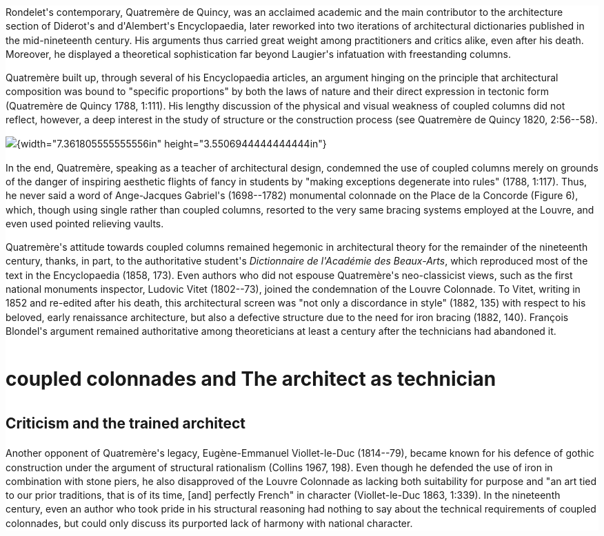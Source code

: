 Rondelet's contemporary, Quatremère de Quincy, was an acclaimed academic
and the main contributor to the architecture section of Diderot's and
d'Alembert's Encyclopaedia, later reworked into two iterations of
architectural dictionaries published in the mid-nineteenth century. His
arguments thus carried great weight among practitioners and critics
alike, even after his death. Moreover, he displayed a theoretical
sophistication far beyond Laugier's infatuation with freestanding
columns.

Quatremère built up, through several of his Encyclopaedia articles, an
argument hinging on the principle that architectural composition was
bound to "specific proportions" by both the laws of nature and their
direct expression in tectonic form (Quatremère de Quincy 1788, 1:111).
His lengthy discussion of the physical and visual weakness of coupled
columns did not reflect, however, a deep interest in the study of
structure or the construction process (see Quatremère de Quincy 1820,
2:56--58).

![](media/image8.jpeg){width="7.361805555555556in"
height="3.5506944444444444in"}

In the end, Quatremère, speaking as a
teacher of architectural design, condemned the use of coupled columns
merely on grounds of the danger of inspiring aesthetic flights of fancy
in students by "making exceptions degenerate into rules" (1788, 1:117).
Thus, he never said a word of Ange-Jacques Gabriel's (1698--1782)
monumental colonnade on the Place de la Concorde (Figure 6), which,
though using single rather than coupled columns, resorted to the very
same bracing systems employed at the Louvre, and even used pointed
relieving vaults.

Quatremère's attitude towards coupled columns remained hegemonic in
architectural theory for the remainder of the nineteenth century,
thanks, in part, to the authoritative student's *Dictionnaire de
l'Académie des Beaux-Arts*, which reproduced most of the text in the
Encyclopaedia (1858, 173). Even authors who did not espouse Quatremère's
neo-classicist views, such as the first national monuments inspector,
Ludovic Vitet (1802--73), joined the condemnation of the Louvre
Colonnade. To Vitet, writing in 1852 and re-edited after his death, this
architectural screen was "not only a discordance in style" (1882, 135)
with respect to his beloved, early renaissance architecture, but also a
defective structure due to the need for iron bracing (1882, 140).
François Blondel's argument remained authoritative among theoreticians
at least a century after the technicians had abandoned it.


coupled colonnades and The architect as technician 
===================================================

Criticism and the trained architect
-----------------------------------

Another opponent of Quatremère's legacy, Eugène-Emmanuel Viollet-le-Duc
(1814--79), became known for his defence of gothic construction under
the argument of structural rationalism (Collins 1967, 198). Even though
he defended the use of iron in combination with stone piers, he also
disapproved of the Louvre Colonnade as lacking both suitability for
purpose and "an art tied to our prior traditions, that is of its time,
[and] perfectly French" in character (Viollet-le-Duc 1863, 1:339). In
the nineteenth century, even an author who took pride in his structural
reasoning had nothing to say about the technical requirements of coupled
colonnades, but could only discuss its purported lack of harmony with
national character.
